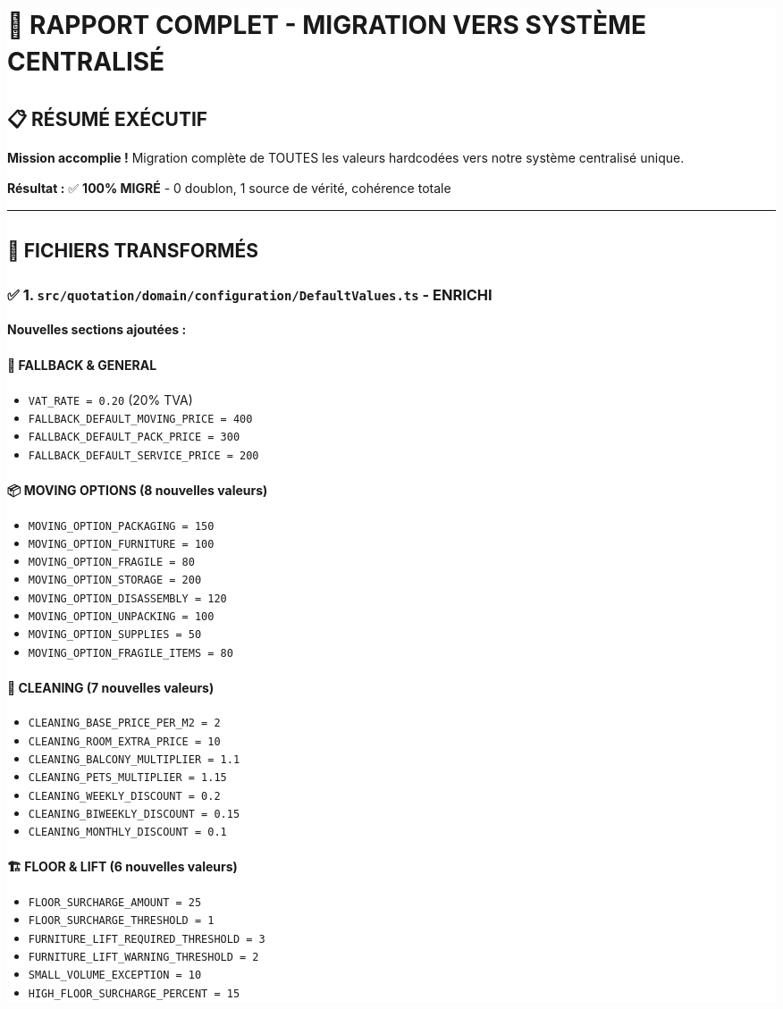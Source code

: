# 🎯 **RAPPORT COMPLET - MIGRATION VERS SYSTÈME CENTRALISÉ**

## 📋 **RÉSUMÉ EXÉCUTIF**

**Mission accomplie !** Migration complète de TOUTES les valeurs hardcodées vers notre système centralisé unique.

**Résultat :** ✅ **100% MIGRÉ** - 0 doublon, 1 source de vérité, cohérence totale

---

## 🔄 **FICHIERS TRANSFORMÉS**

### ✅ **1. `src/quotation/domain/configuration/DefaultValues.ts` - ENRICHI**

**Nouvelles sections ajoutées :**

#### 🔧 **FALLBACK & GENERAL**
- `VAT_RATE = 0.20` (20% TVA)
- `FALLBACK_DEFAULT_MOVING_PRICE = 400`
- `FALLBACK_DEFAULT_PACK_PRICE = 300`
- `FALLBACK_DEFAULT_SERVICE_PRICE = 200`

#### 📦 **MOVING OPTIONS** (8 nouvelles valeurs)
- `MOVING_OPTION_PACKAGING = 150`
- `MOVING_OPTION_FURNITURE = 100`
- `MOVING_OPTION_FRAGILE = 80`
- `MOVING_OPTION_STORAGE = 200`
- `MOVING_OPTION_DISASSEMBLY = 120`
- `MOVING_OPTION_UNPACKING = 100`
- `MOVING_OPTION_SUPPLIES = 50`
- `MOVING_OPTION_FRAGILE_ITEMS = 80`

#### 🧹 **CLEANING** (7 nouvelles valeurs)
- `CLEANING_BASE_PRICE_PER_M2 = 2`
- `CLEANING_ROOM_EXTRA_PRICE = 10`
- `CLEANING_BALCONY_MULTIPLIER = 1.1`
- `CLEANING_PETS_MULTIPLIER = 1.15`
- `CLEANING_WEEKLY_DISCOUNT = 0.2`
- `CLEANING_BIWEEKLY_DISCOUNT = 0.15`
- `CLEANING_MONTHLY_DISCOUNT = 0.1`

#### 🏗️ **FLOOR & LIFT** (6 nouvelles valeurs)
- `FLOOR_SURCHARGE_AMOUNT = 25`
- `FLOOR_SURCHARGE_THRESHOLD = 1`
- `FURNITURE_LIFT_REQUIRED_THRESHOLD = 3`
- `FURNITURE_LIFT_WARNING_THRESHOLD = 2`
- `SMALL_VOLUME_EXCEPTION = 10`
- `HIGH_FLOOR_SURCHARGE_PERCENT = 15`

